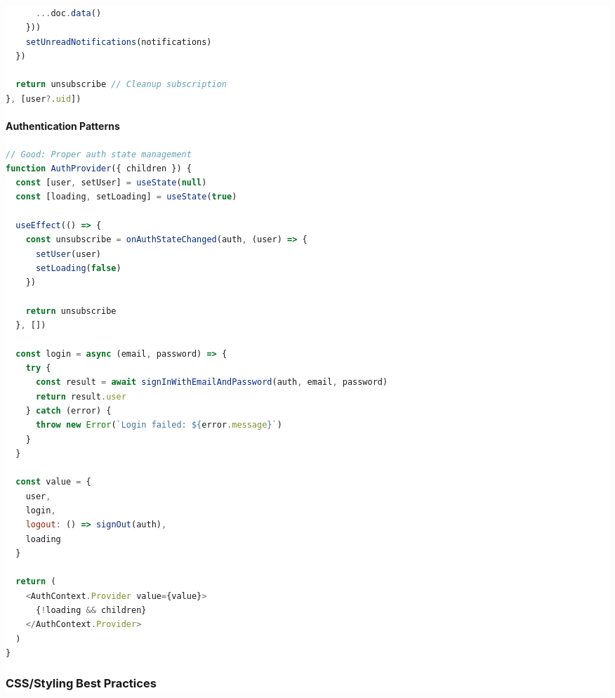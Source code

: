 ```javascript
      ...doc.data()
    }))
    setUnreadNotifications(notifications)
  })
  
  return unsubscribe // Cleanup subscription
}, [user?.uid])
```

#### Authentication Patterns
```javascript
// Good: Proper auth state management
function AuthProvider({ children }) {
  const [user, setUser] = useState(null)
  const [loading, setLoading] = useState(true)
  
  useEffect(() => {
    const unsubscribe = onAuthStateChanged(auth, (user) => {
      setUser(user)
      setLoading(false)
    })
    
    return unsubscribe
  }, [])
  
  const login = async (email, password) => {
    try {
      const result = await signInWithEmailAndPassword(auth, email, password)
      return result.user
    } catch (error) {
      throw new Error(`Login failed: ${error.message}`)
    }
  }
  
  const value = {
    user,
    login,
    logout: () => signOut(auth),
    loading
  }
  
  return (
    <AuthContext.Provider value={value}>
      {!loading && children}
    </AuthContext.Provider>
  )
}
```

### CSS/Styling Best Practices
